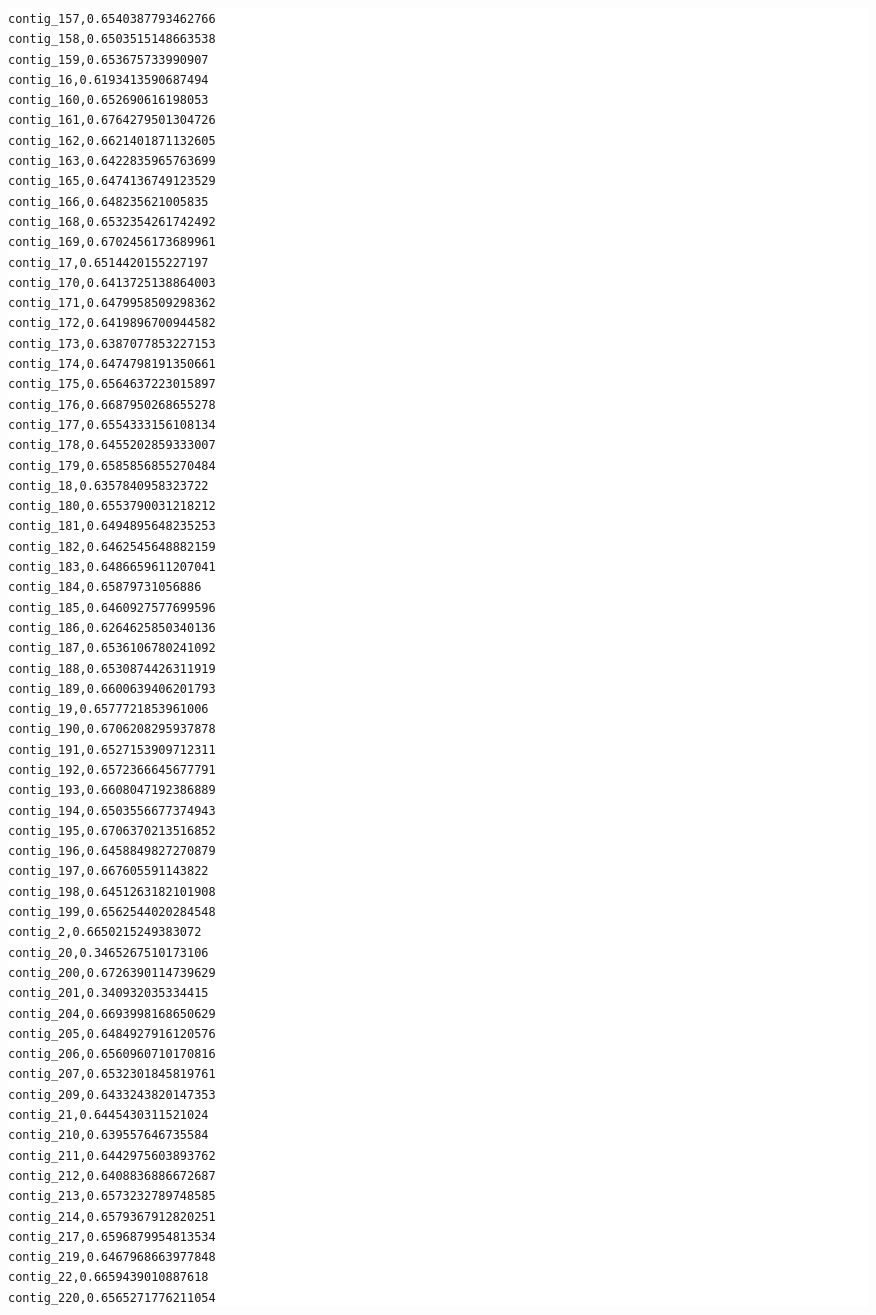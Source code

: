     contig_157,0.6540387793462766
    contig_158,0.6503515148663538
    contig_159,0.653675733990907
    contig_16,0.6193413590687494
    contig_160,0.652690616198053
    contig_161,0.6764279501304726
    contig_162,0.6621401871132605
    contig_163,0.6422835965763699
    contig_165,0.6474136749123529
    contig_166,0.648235621005835
    contig_168,0.6532354261742492
    contig_169,0.6702456173689961
    contig_17,0.6514420155227197
    contig_170,0.6413725138864003
    contig_171,0.6479958509298362
    contig_172,0.6419896700944582
    contig_173,0.6387077853227153
    contig_174,0.6474798191350661
    contig_175,0.6564637223015897
    contig_176,0.6687950268655278
    contig_177,0.6554333156108134
    contig_178,0.6455202859333007
    contig_179,0.6585856855270484
    contig_18,0.6357840958323722
    contig_180,0.6553790031218212
    contig_181,0.6494895648235253
    contig_182,0.6462545648882159
    contig_183,0.6486659611207041
    contig_184,0.65879731056886
    contig_185,0.6460927577699596
    contig_186,0.6264625850340136
    contig_187,0.6536106780241092
    contig_188,0.6530874426311919
    contig_189,0.6600639406201793
    contig_19,0.6577721853961006
    contig_190,0.6706208295937878
    contig_191,0.6527153909712311
    contig_192,0.6572366645677791
    contig_193,0.6608047192386889
    contig_194,0.6503556677374943
    contig_195,0.6706370213516852
    contig_196,0.6458849827270879
    contig_197,0.667605591143822
    contig_198,0.6451263182101908
    contig_199,0.6562544020284548
    contig_2,0.6650215249383072
    contig_20,0.3465267510173106
    contig_200,0.6726390114739629
    contig_201,0.340932035334415
    contig_204,0.6693998168650629
    contig_205,0.6484927916120576
    contig_206,0.6560960710170816
    contig_207,0.6532301845819761
    contig_209,0.6433243820147353
    contig_21,0.6445430311521024
    contig_210,0.639557646735584
    contig_211,0.6442975603893762
    contig_212,0.6408836886672687
    contig_213,0.6573232789748585
    contig_214,0.6579367912820251
    contig_217,0.6596879954813534
    contig_219,0.6467968663977848
    contig_22,0.6659439010887618
    contig_220,0.6565271776211054